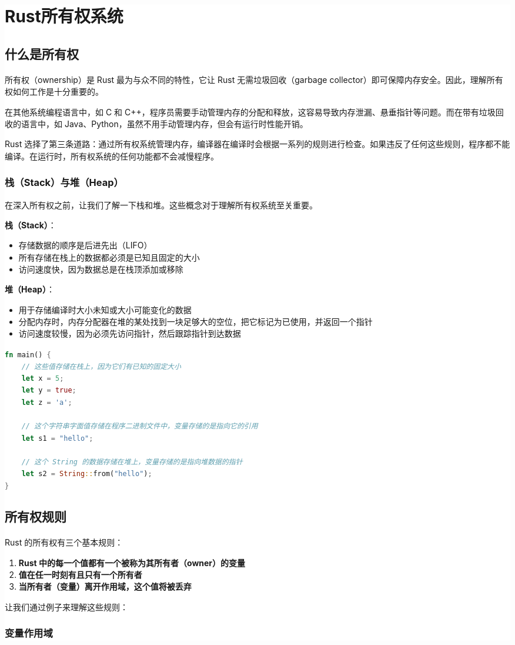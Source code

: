 # Rust所有权系统


## 什么是所有权

所有权（ownership）是 Rust 最为与众不同的特性，它让 Rust 无需垃圾回收（garbage collector）即可保障内存安全。因此，理解所有权如何工作是十分重要的。

在其他系统编程语言中，如 C 和 C++，程序员需要手动管理内存的分配和释放，这容易导致内存泄漏、悬垂指针等问题。而在带有垃圾回收的语言中，如 Java、Python，虽然不用手动管理内存，但会有运行时性能开销。

Rust 选择了第三条道路：通过所有权系统管理内存，编译器在编译时会根据一系列的规则进行检查。如果违反了任何这些规则，程序都不能编译。在运行时，所有权系统的任何功能都不会减慢程序。

### 栈（Stack）与堆（Heap）

在深入所有权之前，让我们了解一下栈和堆。这些概念对于理解所有权系统至关重要。

**栈（Stack）**：
- 存储数据的顺序是后进先出（LIFO）
- 所有存储在栈上的数据都必须是已知且固定的大小
- 访问速度快，因为数据总是在栈顶添加或移除

**堆（Heap）**：
- 用于存储编译时大小未知或大小可能变化的数据
- 分配内存时，内存分配器在堆的某处找到一块足够大的空位，把它标记为已使用，并返回一个指针
- 访问速度较慢，因为必须先访问指针，然后跟踪指针到达数据

```rust
fn main() {
    // 这些值存储在栈上，因为它们有已知的固定大小
    let x = 5;
    let y = true;
    let z = 'a';
    
    // 这个字符串字面值存储在程序二进制文件中，变量存储的是指向它的引用
    let s1 = "hello";
    
    // 这个 String 的数据存储在堆上，变量存储的是指向堆数据的指针
    let s2 = String::from("hello");
}
```

## 所有权规则

Rust 的所有权有三个基本规则：

1. **Rust 中的每一个值都有一个被称为其所有者（owner）的变量**
2. **值在任一时刻有且只有一个所有者**
3. **当所有者（变量）离开作用域，这个值将被丢弃**

让我们通过例子来理解这些规则：

### 变量作用域
